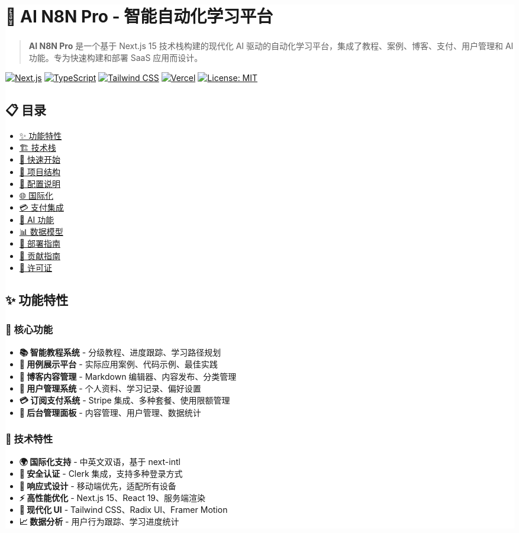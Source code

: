 # 🚀 AI N8N Pro - 智能自动化学习平台

> **AI N8N Pro** 是一个基于 Next.js 15 技术栈构建的现代化 AI 驱动的自动化学习平台，集成了教程、案例、博客、支付、用户管理和 AI 功能。专为快速构建和部署 SaaS 应用而设计。

[![Next.js](https://img.shields.io/badge/Next.js-15.3.3-black?style=flat-square&logo=next.js)](https://nextjs.org/)
[![TypeScript](https://img.shields.io/badge/TypeScript-5.0+-blue?style=flat-square&logo=typescript)](https://www.typescriptlang.org/)
[![Tailwind CSS](https://img.shields.io/badge/Tailwind%20CSS-3.4.1-38B2AC?style=flat-square&logo=tailwind-css)](https://tailwindcss.com/)
[![Vercel](https://img.shields.io/badge/Vercel-Ready-black?style=flat-square&logo=vercel)](https://vercel.com/)
[![License: MIT](https://img.shields.io/badge/License-MIT-yellow.svg?style=flat-square)](https://opensource.org/licenses/MIT)

## 📋 目录

- [✨ 功能特性](#-功能特性)
- [🏗️ 技术栈](#️-技术栈)
- [🚀 快速开始](#-快速开始)
- [📁 项目结构](#-项目结构)
- [🔧 配置说明](#-配置说明)
- [🌐 国际化](#-国际化)
- [💳 支付集成](#-支付集成)
- [🤖 AI 功能](#-ai-功能)
- [📊 数据模型](#-数据模型)
- [🚀 部署指南](#-部署指南)
- [🤝 贡献指南](#-贡献指南)
- [📄 许可证](#-许可证)

## ✨ 功能特性

### 🎯 核心功能

- **📚 智能教程系统** - 分级教程、进度跟踪、学习路径规划
- **💼 用例展示平台** - 实际应用案例、代码示例、最佳实践
- **📝 博客内容管理** - Markdown 编辑器、内容发布、分类管理
- **👤 用户管理系统** - 个人资料、学习记录、偏好设置
- **💳 订阅支付系统** - Stripe 集成、多种套餐、使用限额管理
- **🎨 后台管理面板** - 内容管理、用户管理、数据统计

### 🚀 技术特性

- **🌍 国际化支持** - 中英文双语，基于 next-intl
- **🔐 安全认证** - Clerk 集成，支持多种登录方式
- **📱 响应式设计** - 移动端优先，适配所有设备
- **⚡ 高性能优化** - Next.js 15、React 19、服务端渲染
- **🎨 现代化 UI** - Tailwind CSS、Radix UI、Framer Motion
- **📈 数据分析** - 用户行为跟踪、学习进度统计
